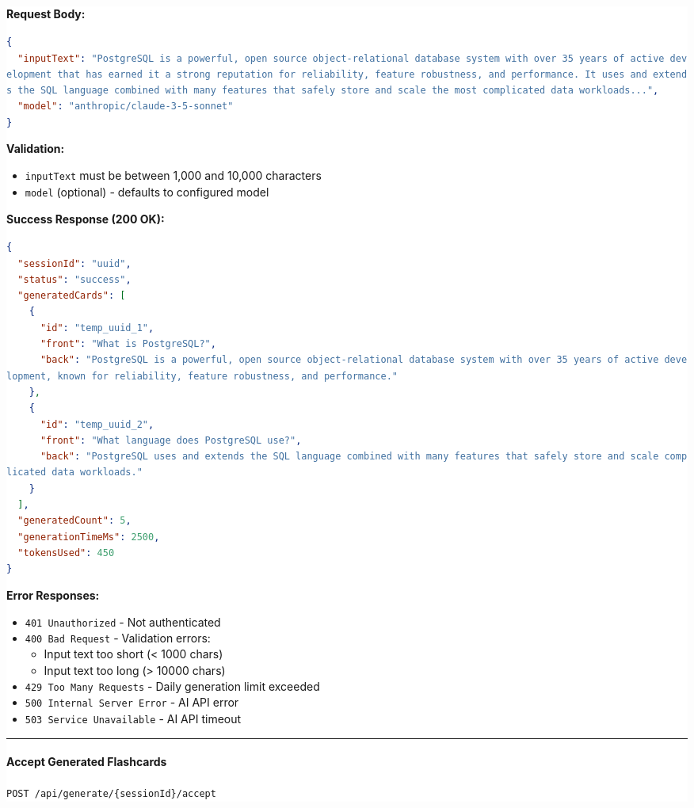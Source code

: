 **Request Body:**
```json
{
  "inputText": "PostgreSQL is a powerful, open source object-relational database system with over 35 years of active development that has earned it a strong reputation for reliability, feature robustness, and performance. It uses and extends the SQL language combined with many features that safely store and scale the most complicated data workloads...",
  "model": "anthropic/claude-3-5-sonnet"
}
```

**Validation:**
- `inputText` must be between 1,000 and 10,000 characters
- `model` (optional) - defaults to configured model

**Success Response (200 OK):**
```json
{
  "sessionId": "uuid",
  "status": "success",
  "generatedCards": [
    {
      "id": "temp_uuid_1",
      "front": "What is PostgreSQL?",
      "back": "PostgreSQL is a powerful, open source object-relational database system with over 35 years of active development, known for reliability, feature robustness, and performance."
    },
    {
      "id": "temp_uuid_2",
      "front": "What language does PostgreSQL use?",
      "back": "PostgreSQL uses and extends the SQL language combined with many features that safely store and scale complicated data workloads."
    }
  ],
  "generatedCount": 5,
  "generationTimeMs": 2500,
  "tokensUsed": 450
}
```

**Error Responses:**
- `401 Unauthorized` - Not authenticated
- `400 Bad Request` - Validation errors:
  - Input text too short (< 1000 chars)
  - Input text too long (> 10000 chars)
- `429 Too Many Requests` - Daily generation limit exceeded
- `500 Internal Server Error` - AI API error
- `503 Service Unavailable` - AI API timeout

---

#### Accept Generated Flashcards
```http
POST /api/generate/{sessionId}/accept
```
